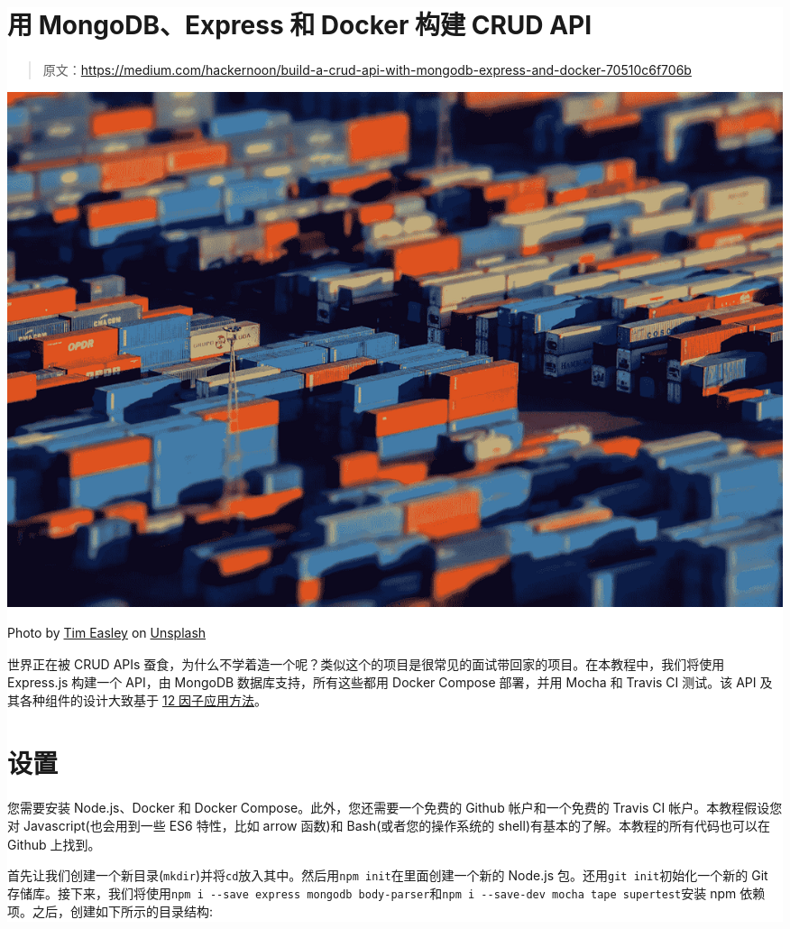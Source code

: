 # 用 MongoDB、Express 和 Docker 构建 CRUD API

> 原文：<https://medium.com/hackernoon/build-a-crud-api-with-mongodb-express-and-docker-70510c6f706b>

![](img/9eb8750d5f9777576a80a6c2066f6c04.png)

Photo by [Tim Easley](https://unsplash.com/photos/KjNGa3HvGgY?utm_source=unsplash&utm_medium=referral&utm_content=creditCopyText) on [Unsplash](https://unsplash.com/search/photos/container?utm_source=unsplash&utm_medium=referral&utm_content=creditCopyText)

世界正在被 CRUD APIs 蚕食，为什么不学着造一个呢？类似这个的项目是很常见的面试带回家的项目。在本教程中，我们将使用 Express.js 构建一个 API，由 MongoDB 数据库支持，所有这些都用 Docker Compose 部署，并用 Mocha 和 Travis CI 测试。该 API 及其各种组件的设计大致基于 [12 因子应用方法](https://12factor.net/)。

# 设置

您需要安装 Node.js、Docker 和 Docker Compose。此外，您还需要一个免费的 Github 帐户和一个免费的 Travis CI 帐户。本教程假设您对 Javascript(也会用到一些 ES6 特性，比如 arrow 函数)和 Bash(或者您的操作系统的 shell)有基本的了解。本教程的所有代码也可以在 Github 上找到。

首先让我们创建一个新目录(`mkdir`)并将`cd`放入其中。然后用`npm init`在里面创建一个新的 Node.js 包。还用`git init`初始化一个新的 Git 存储库。接下来，我们将使用`npm i --save express mongodb body-parser`和`npm i --save-dev mocha tape supertest`安装 npm 依赖项。之后，创建如下所示的目录结构:
